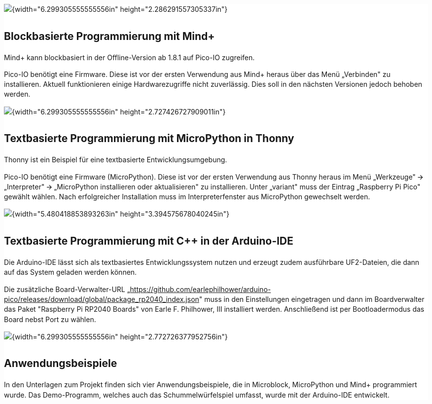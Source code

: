 ![](D:\SynologyDrive\Informatik\Allgemeines\Projekte\KiCad\Pico-IO\Abb\image033.png){width="6.299305555555556in"
height="2.286291557305337in"}

## Blockbasierte Programmierung mit Mind+

Mind+ kann blockbasiert in der Offline-Version ab 1.8.1 auf Pico-IO
zugreifen.

Pico-IO benötigt eine Firmware. Diese ist vor der ersten Verwendung aus
Mind+ heraus über das Menü „Verbinden" zu installieren. Aktuell
funktionieren einige Hardwarezugriffe nicht zuverlässig. Dies soll in
den nächsten Versionen jedoch behoben werden.

![](D:\SynologyDrive\Informatik\Allgemeines\Projekte\KiCad\Pico-IO\Abb\image034.png){width="6.299305555555556in"
height="2.727426727909011in"}

## Textbasierte Programmierung mit MicroPython in Thonny

Thonny ist ein Beispiel für eine textbasierte Entwicklungsumgebung.

Pico-IO benötigt eine Firmware (MicroPython). Diese ist vor der ersten
Verwendung aus Thonny heraus im Menü „Werkzeuge" 🡪 „Interpreter" 🡪
„MicroPython installieren oder aktualisieren" zu installieren. Unter
„variant" muss der Eintrag „Raspberry Pi Pico" gewählt wählen. Nach
erfolgreicher Installation muss im Interpreterfenster aus MicroPython
gewechselt werden.

![](D:\SynologyDrive\Informatik\Allgemeines\Projekte\KiCad\Pico-IO\Abb\image035.png){width="5.480418853893263in"
height="3.394575678040245in"}

## Textbasierte Programmierung mit C++ in der Arduino-IDE

Die Arduino-IDE lässt sich als textbasiertes Entwicklungssystem nutzen
und erzeugt zudem ausführbare UF2-Dateien, die dann auf das System
geladen werden können.

Die zusätzliche Board-Verwalter-URL
„<https://github.com/earlephilhower/arduino-pico/releases/download/global/package_rp2040_index.json>"
muss in den Einstellungen eingetragen und dann im Boardverwalter das
Paket \"Raspberry Pi RP2040 Boards\" von Earle F. Philhower, III
installiert werden. Anschließend ist per Bootloadermodus das Board nebst
Port zu wählen.

![](D:\SynologyDrive\Informatik\Allgemeines\Projekte\KiCad\Pico-IO\Abb\image036.png){width="6.299305555555556in"
height="2.772726377952756in"}

## Anwendungsbeispiele

In den Unterlagen zum Projekt finden sich vier Anwendungsbeispiele, die
in Microblock, MicroPython und Mind+ programmiert wurde. Das
Demo-Programm, welches auch das Schummelwürfelspiel umfasst, wurde mit
der Arduino-IDE entwickelt.
